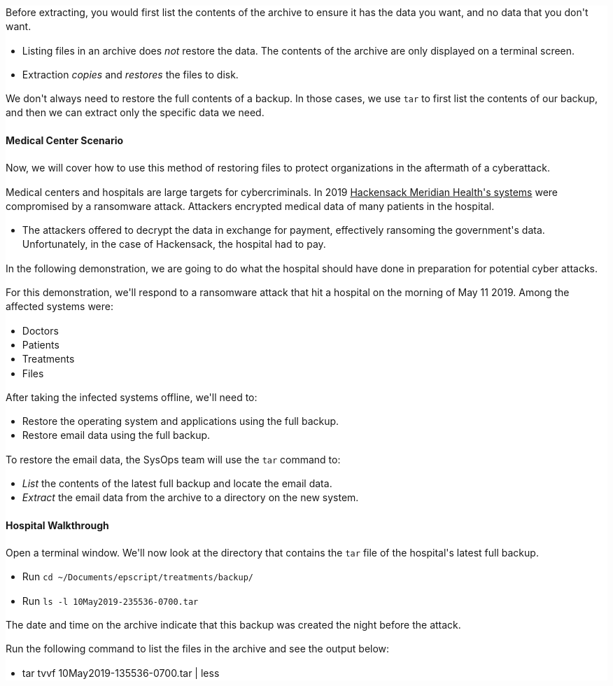 Before extracting, you would first list the contents of the archive to ensure it has the data you want, and no data that you don't want.

- Listing files in an archive does _not_ restore the data. The contents of the archive are only displayed on a terminal screen.

- Extraction _copies_ and _restores_ the files to disk.

We don't always need to restore the full contents of a backup. In those cases, we use `tar` to first list the contents of our backup, and then we can extract only the specific data we need.

#### Medical Center Scenario

Now, we will cover how to use this method of restoring files to protect organizations in the aftermath of a cyberattack.


Medical centers and hospitals are large targets for cybercriminals. In 2019 [Hackensack Meridian Health's systems](https://www.app.com/story/news/health/2019/12/13/hackensack-meridian-ransom-hackers-cyber-attack-hospitals/2638701001/) were compromised by a ransomware attack. Attackers encrypted medical data of many patients in the hospital.

- The attackers offered to decrypt the data in exchange for payment, effectively ransoming the government's data. Unfortunately, in the case of Hackensack, the hospital had to pay.

In the following demonstration, we are going to do what the hospital should have done in preparation for potential cyber attacks.


For this demonstration, we'll respond to a ransomware attack that hit a hospital on the morning of May 11 2019. Among the affected systems were:

- Doctors
- Patients
- Treatments
- Files

After taking the infected systems offline, we'll need to:   

- Restore the operating system and applications using the full backup.
- Restore email data using the full backup.

To restore the email data, the SysOps team will use the `tar` command to:

- _List_ the contents of the latest full backup and locate the email data.
- _Extract_ the email data from the archive to a directory on the new system.

#### Hospital Walkthrough

Open a terminal window. We'll now look at the directory that contains the `tar` file of the hospital's latest full backup.

- Run `cd ~/Documents/epscript/treatments/backup/`

- Run `ls -l 10May2019-235536-0700.tar`

The date and time on the archive indicate that this backup was created the night before the attack.

Run the following command to list the files in the archive and see the output below:

- tar tvvf 10May2019-135536-0700.tar | less
